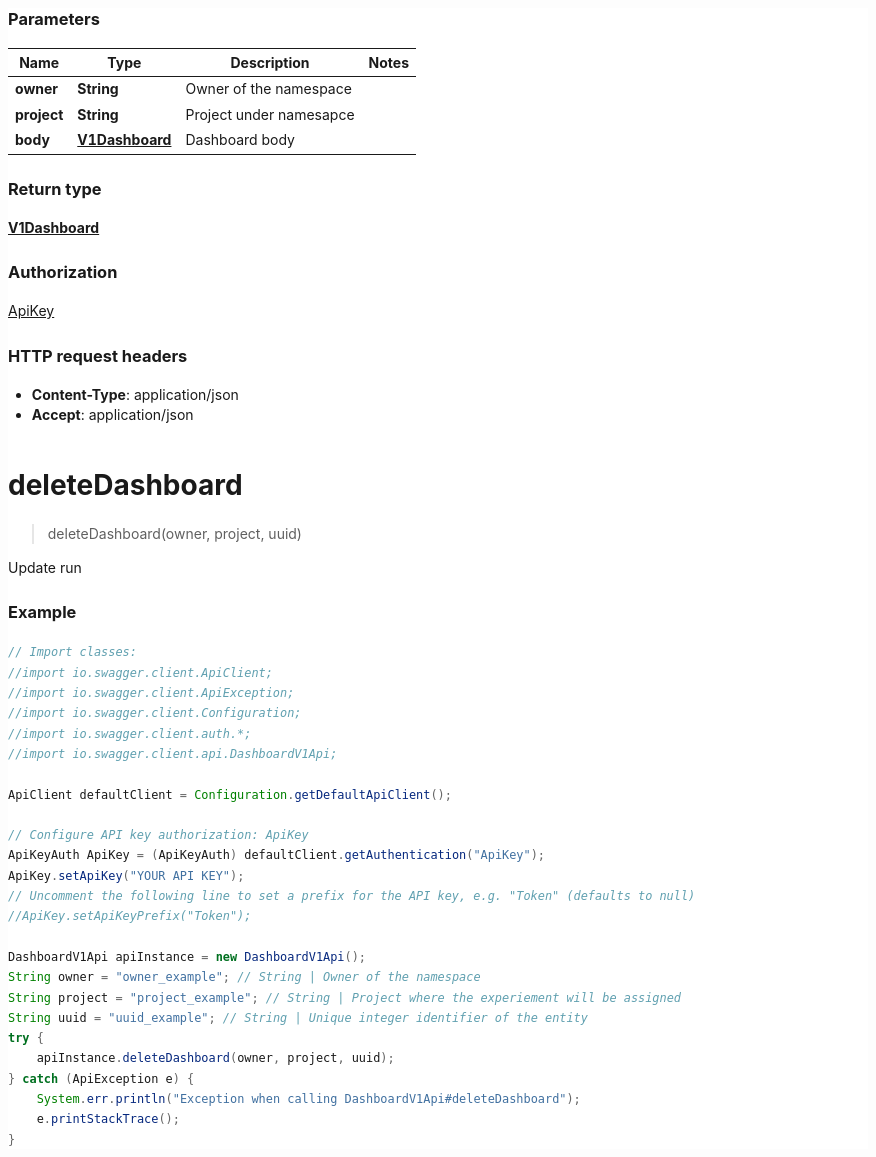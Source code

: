 ### Parameters

Name | Type | Description  | Notes
------------- | ------------- | ------------- | -------------
 **owner** | **String**| Owner of the namespace |
 **project** | **String**| Project under namesapce |
 **body** | [**V1Dashboard**](V1Dashboard.md)| Dashboard body |

### Return type

[**V1Dashboard**](V1Dashboard.md)

### Authorization

[ApiKey](../README.md#ApiKey)

### HTTP request headers

 - **Content-Type**: application/json
 - **Accept**: application/json

<a name="deleteDashboard"></a>
# **deleteDashboard**
> deleteDashboard(owner, project, uuid)

Update run

### Example
```java
// Import classes:
//import io.swagger.client.ApiClient;
//import io.swagger.client.ApiException;
//import io.swagger.client.Configuration;
//import io.swagger.client.auth.*;
//import io.swagger.client.api.DashboardV1Api;

ApiClient defaultClient = Configuration.getDefaultApiClient();

// Configure API key authorization: ApiKey
ApiKeyAuth ApiKey = (ApiKeyAuth) defaultClient.getAuthentication("ApiKey");
ApiKey.setApiKey("YOUR API KEY");
// Uncomment the following line to set a prefix for the API key, e.g. "Token" (defaults to null)
//ApiKey.setApiKeyPrefix("Token");

DashboardV1Api apiInstance = new DashboardV1Api();
String owner = "owner_example"; // String | Owner of the namespace
String project = "project_example"; // String | Project where the experiement will be assigned
String uuid = "uuid_example"; // String | Unique integer identifier of the entity
try {
    apiInstance.deleteDashboard(owner, project, uuid);
} catch (ApiException e) {
    System.err.println("Exception when calling DashboardV1Api#deleteDashboard");
    e.printStackTrace();
}
```
